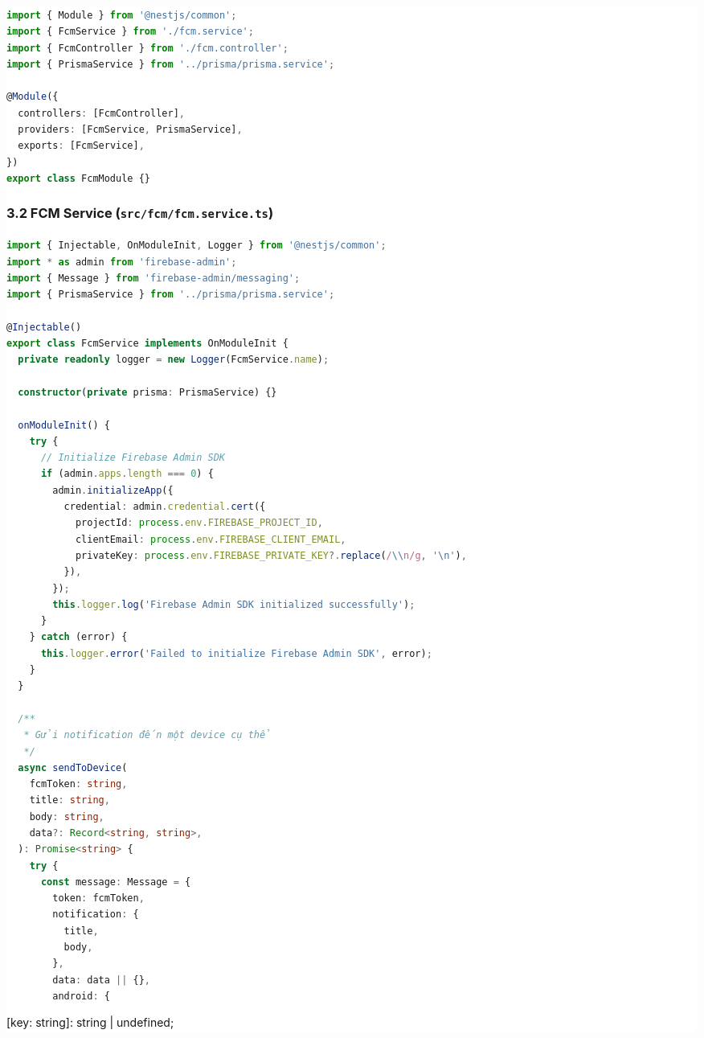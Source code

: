 ```typescript
import { Module } from '@nestjs/common';
import { FcmService } from './fcm.service';
import { FcmController } from './fcm.controller';
import { PrismaService } from '../prisma/prisma.service';

@Module({
  controllers: [FcmController],
  providers: [FcmService, PrismaService],
  exports: [FcmService],
})
export class FcmModule {}
```

### 3.2 FCM Service (`src/fcm/fcm.service.ts`)

```typescript
import { Injectable, OnModuleInit, Logger } from '@nestjs/common';
import * as admin from 'firebase-admin';
import { Message } from 'firebase-admin/messaging';
import { PrismaService } from '../prisma/prisma.service';

@Injectable()
export class FcmService implements OnModuleInit {
  private readonly logger = new Logger(FcmService.name);

  constructor(private prisma: PrismaService) {}

  onModuleInit() {
    try {
      // Initialize Firebase Admin SDK
      if (admin.apps.length === 0) {
        admin.initializeApp({
          credential: admin.credential.cert({
            projectId: process.env.FIREBASE_PROJECT_ID,
            clientEmail: process.env.FIREBASE_CLIENT_EMAIL,
            privateKey: process.env.FIREBASE_PRIVATE_KEY?.replace(/\\n/g, '\n'),
          }),
        });
        this.logger.log('Firebase Admin SDK initialized successfully');
      }
    } catch (error) {
      this.logger.error('Failed to initialize Firebase Admin SDK', error);
    }
  }

  /**
   * Gửi notification đến một device cụ thể
   */
  async sendToDevice(
    fcmToken: string,
    title: string,
    body: string,
    data?: Record<string, string>,
  ): Promise<string> {
    try {
      const message: Message = {
        token: fcmToken,
        notification: {
          title,
          body,
        },
        data: data || {},
        android: {
```

  [key: string]: string | undefined;